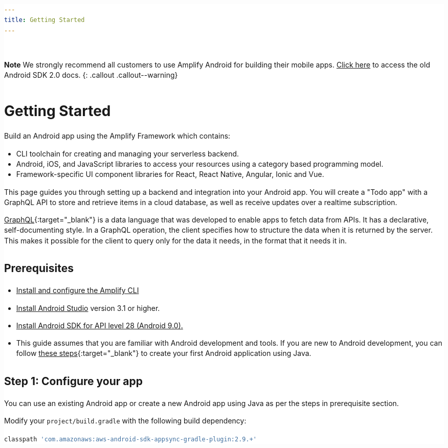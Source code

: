 ```yaml
---
title: Getting Started
---
```

<br />

**Note** 
We strongly recommend all customers to use Amplify Android for building their mobile apps. 
[Click here](../sdk/android/start) to access the old Android SDK 2.0 docs.
{: .callout .callout--warning}

# Getting Started

Build an Android app using the Amplify Framework which contains:

- CLI toolchain for creating and managing your serverless backend.
- Android, iOS, and JavaScript libraries to access your resources using a category based programming model.
- Framework-specific UI component libraries for React, React Native, Angular, Ionic and Vue.

This page guides you through setting up a backend and integration into your Android app. You will create a "Todo app" with a GraphQL API to store and retrieve items in a cloud database, as well as receive updates over a realtime subscription.

[GraphQL](http://graphql.org){:target="_blank"} is a data language that was developed to enable apps to fetch data from APIs. It has a declarative, self-documenting style. In a GraphQL operation, the client specifies how to structure the data when it is returned by the server. This makes it possible for the client to query only for the data it needs, in the format that it needs it in.

## Prerequisites

* [Install and configure the Amplify CLI](..)

* [Install Android Studio](https://developer.android.com/studio/index.html#downloads) version 3.1 or higher. 

* [Install Android SDK for API level 28 (Android 9.0).](https://developer.android.com/studio/releases/platforms)

* This guide assumes that you are familiar with Android development and tools. If you are new to Android development, you can follow [these steps](https://developer.android.com/training/basics/firstapp/creating-project){:target="_blank"} to create your first Android application using Java. 


## Step 1: Configure your app

You can use an existing Android app or create a new Android app using Java as per the steps in prerequisite section.

Modify your `project/build.gradle` with the following build dependency:

```groovy
classpath 'com.amazonaws:aws-android-sdk-appsync-gradle-plugin:2.9.+'
```
